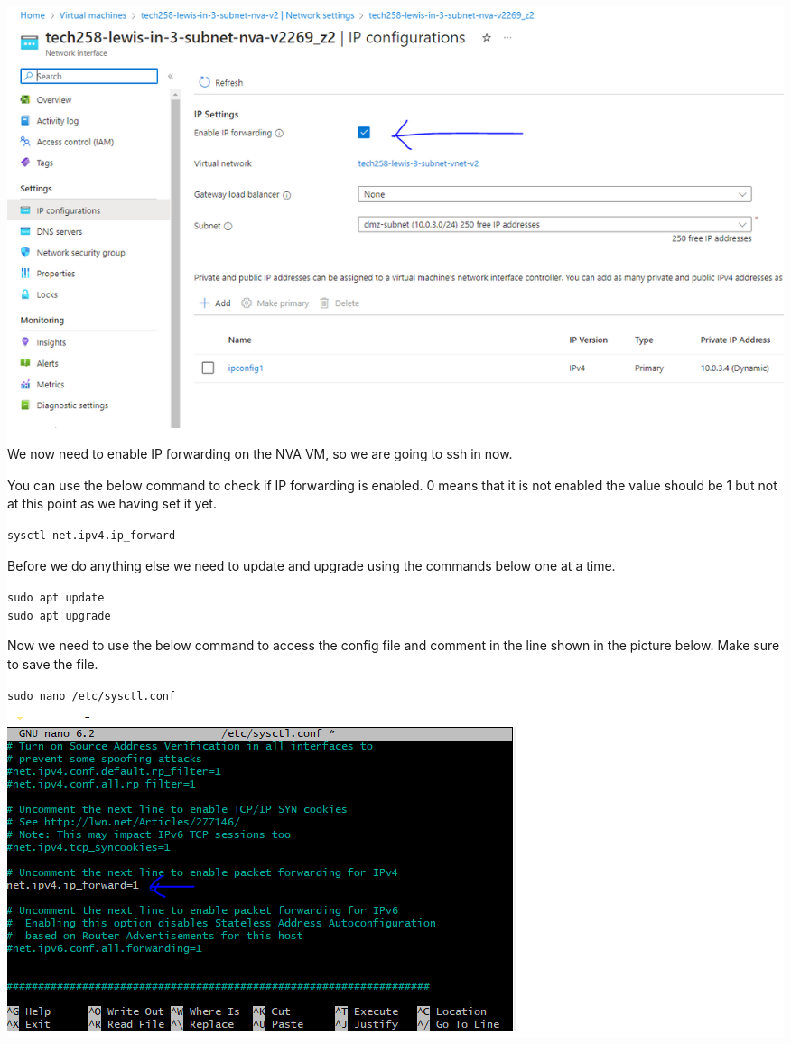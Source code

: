 ![alt text](Markdown_Images/tick-box.PNG)

We now need to enable IP forwarding on the NVA VM, so we are going to ssh in now.

You can use the below command to check if IP forwarding is enabled. 0 means that it is not enabled the value should be 1 but not at this point as we having set it yet.

```
sysctl net.ipv4.ip_forward
```

Before we do anything else we need to update and upgrade using the commands below one at a time.

```
sudo apt update
sudo apt upgrade
```

Now we need to use the below command to access the config file and comment in the line shown in the picture below. Make sure to save the file.

```
sudo nano /etc/sysctl.conf
```

![alt text](Markdown_Images/comment-line.PNG)
